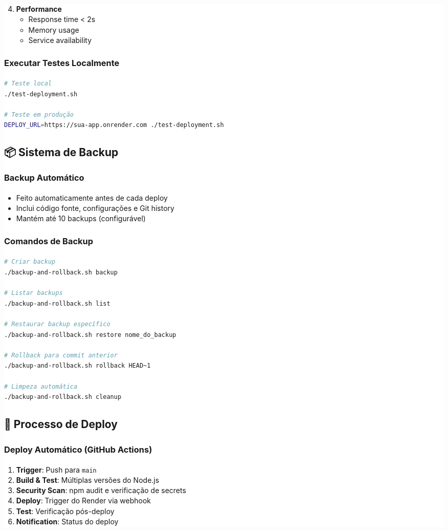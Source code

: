 4. **Performance**
   - Response time < 2s
   - Memory usage
   - Service availability

### Executar Testes Localmente

```bash
# Teste local
./test-deployment.sh

# Teste em produção
DEPLOY_URL=https://sua-app.onrender.com ./test-deployment.sh
```

## 📦 Sistema de Backup

### Backup Automático
- Feito automaticamente antes de cada deploy
- Inclui código fonte, configurações e Git history
- Mantém até 10 backups (configurável)

### Comandos de Backup

```bash
# Criar backup
./backup-and-rollback.sh backup

# Listar backups
./backup-and-rollback.sh list

# Restaurar backup específico
./backup-and-rollback.sh restore nome_do_backup

# Rollback para commit anterior
./backup-and-rollback.sh rollback HEAD~1

# Limpeza automática
./backup-and-rollback.sh cleanup
```

## 🔄 Processo de Deploy

### Deploy Automático (GitHub Actions)

1. **Trigger**: Push para `main`
2. **Build & Test**: Múltiplas versões do Node.js
3. **Security Scan**: npm audit e verificação de secrets
4. **Deploy**: Trigger do Render via webhook
5. **Test**: Verificação pós-deploy
6. **Notification**: Status do deploy
